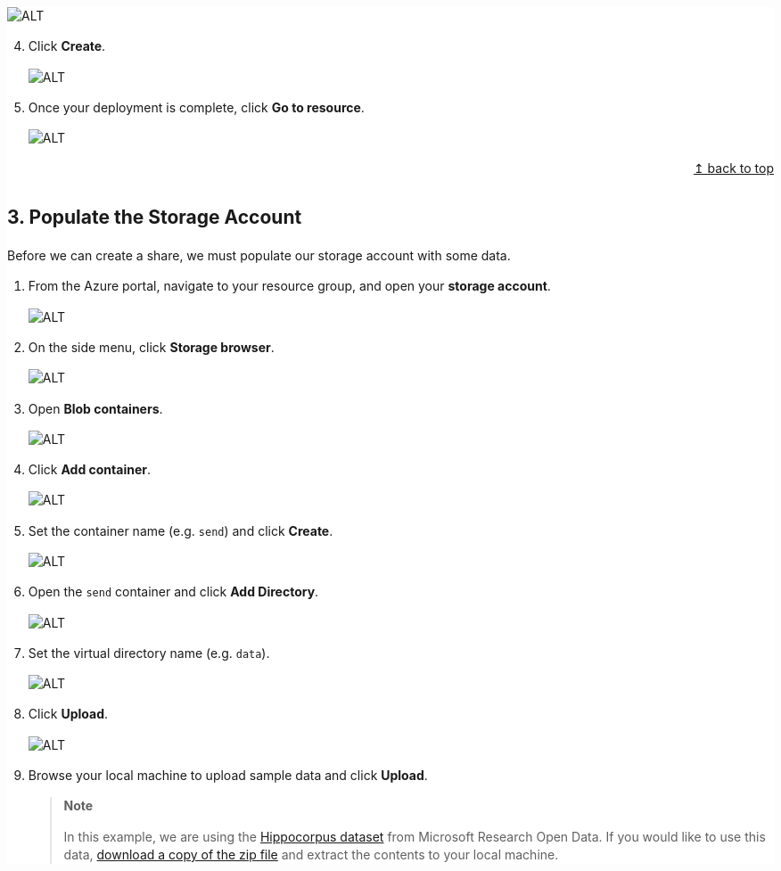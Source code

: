    ![ALT](/images/module16/16.06.png)

4. Click **Create**.

   ![ALT](/images/module16/16.07.png)

5. Once your deployment is complete, click **Go to resource**.

   ![ALT](/images/module16/16.08.png)

<div align="right"><a href="#module-16---data-sharing">↥ back to top</a></div>

## 3. Populate the Storage Account

Before we can create a share, we must populate our storage account with some data.

1. From the Azure portal, navigate to your resource group, and open your **storage account**.

   ![ALT](/images/module16/16.09.png)

2. On the side menu, click **Storage browser**.

   ![ALT](/images/module16/16.10.png)

3. Open **Blob containers**.

   ![ALT](/images/module16/16.11.png)

4. Click **Add container**.

   ![ALT](/images/module16/16.12.png)

5. Set the container name (e.g. `send`) and click **Create**.

   ![ALT](/images/module16/16.13.png)

6. Open the `send` container and click **Add Directory**.

   ![ALT](/images/module16/16.17.png)

7. Set the virtual directory name (e.g. `data`).

   ![ALT](/images/module16/16.18.png)

8. Click **Upload**.

   ![ALT](/images/module16/16.19.png)

9. Browse your local machine to upload sample data and click **Upload**.

   > **Note**
   >
   > In this example, we are using the [Hippocorpus dataset](https://msropendata.com/datasets/0a83fb6f-a759-4a17-aaa2-fbac84577318) from Microsoft Research Open Data. If you would like to use this data, [download a copy of the zip file](https://github.com/tayganr/purviewlab/raw/main/assets/hippocorpus-u20220112.zip) and extract the contents to your local machine.
